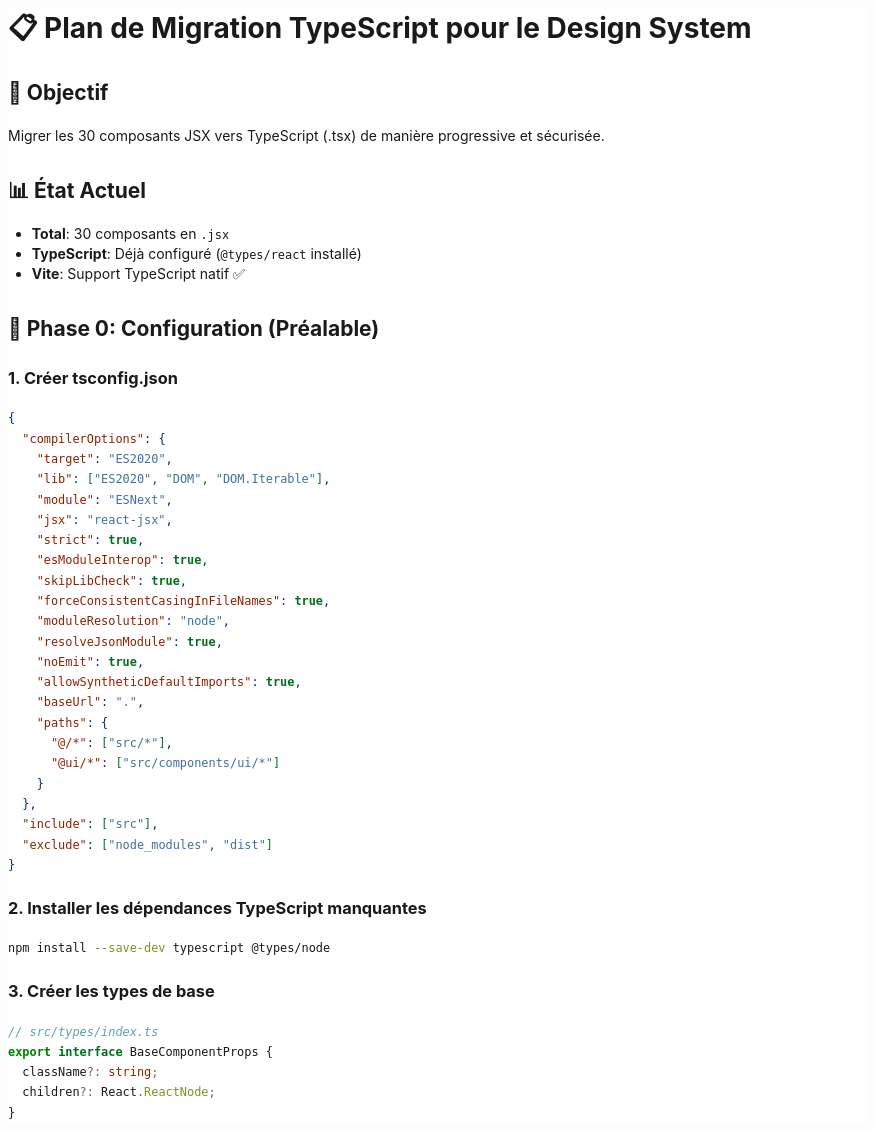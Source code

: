 # 📋 Plan de Migration TypeScript pour le Design System

## 🎯 Objectif
Migrer les 30 composants JSX vers TypeScript (.tsx) de manière progressive et sécurisée.

## 📊 État Actuel
- **Total**: 30 composants en `.jsx`
- **TypeScript**: Déjà configuré (`@types/react` installé)
- **Vite**: Support TypeScript natif ✅

## 🔧 Phase 0: Configuration (Préalable)

### 1. Créer tsconfig.json
```json
{
  "compilerOptions": {
    "target": "ES2020",
    "lib": ["ES2020", "DOM", "DOM.Iterable"],
    "module": "ESNext",
    "jsx": "react-jsx",
    "strict": true,
    "esModuleInterop": true,
    "skipLibCheck": true,
    "forceConsistentCasingInFileNames": true,
    "moduleResolution": "node",
    "resolveJsonModule": true,
    "noEmit": true,
    "allowSyntheticDefaultImports": true,
    "baseUrl": ".",
    "paths": {
      "@/*": ["src/*"],
      "@ui/*": ["src/components/ui/*"]
    }
  },
  "include": ["src"],
  "exclude": ["node_modules", "dist"]
}
```

### 2. Installer les dépendances TypeScript manquantes
```bash
npm install --save-dev typescript @types/node
```

### 3. Créer les types de base
```typescript
// src/types/index.ts
export interface BaseComponentProps {
  className?: string;
  children?: React.ReactNode;
}
```
